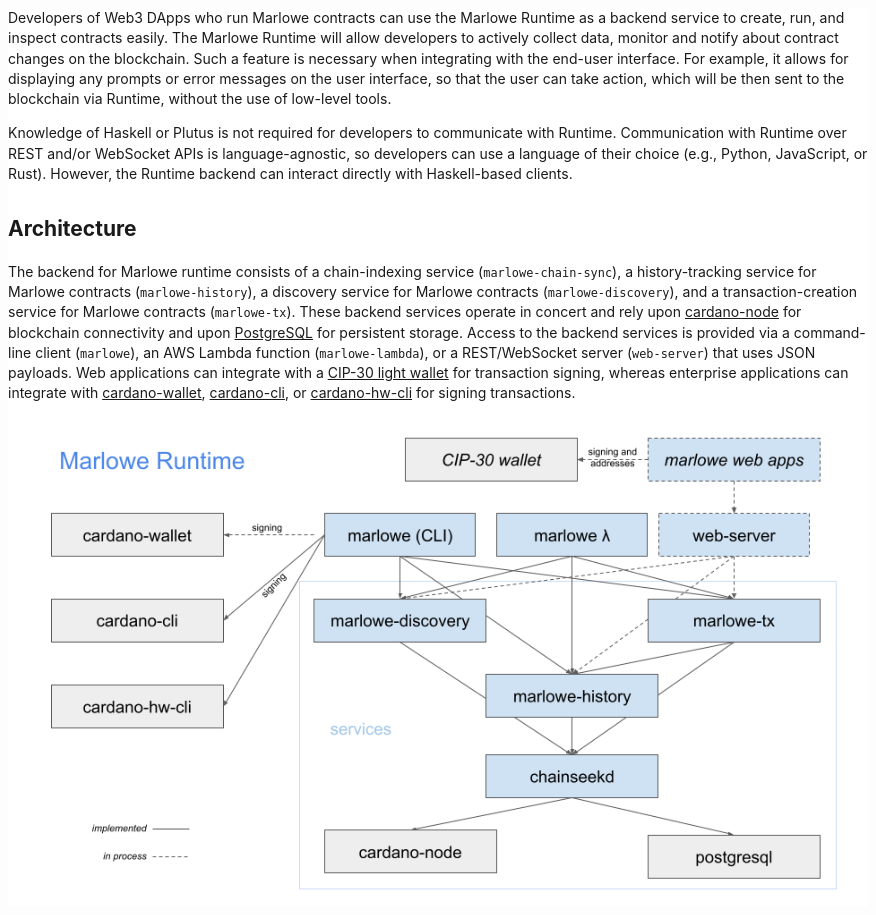 Developers of Web3 DApps who run Marlowe contracts can use the Marlowe Runtime as a backend service to create, run, and inspect contracts easily. The Marlowe Runtime will allow developers to actively collect data, monitor and notify about contract changes on the blockchain. Such a feature is necessary when integrating with the end-user interface. For example, it allows for displaying any prompts or error messages on the user interface, so that the user can take action, which will be then sent to the blockchain via Runtime, without the use of low-level tools.

Knowledge of Haskell or Plutus is not required for developers to communicate with Runtime. Communication with Runtime over REST and/or WebSocket APIs is language-agnostic, so developers can use a language of their choice (e.g., Python, JavaScript, or Rust). However, the Runtime backend can interact directly with Haskell-based clients.



## Architecture

The backend for Marlowe runtime consists of a chain-indexing service (`marlowe-chain-sync`), a history-tracking service for Marlowe contracts (`marlowe-history`), a discovery service for Marlowe contracts (`marlowe-discovery`), and a transaction-creation service for Marlowe contracts (`marlowe-tx`). These backend services operate in concert and rely upon [cardano-node](https://github.com/input-output-hk/cardano-node/blob/master/README.rst) for blockchain connectivity and upon [PostgreSQL](https://www.postgresql.org/) for persistent storage. Access to the backend services is provided via a command-line client (`marlowe`), an AWS Lambda function (`marlowe-lambda`), or a REST/WebSocket server (`web-server`) that uses JSON payloads. Web applications can integrate with a [CIP-30 light wallet](https://cips.cardano.org/cips/cip30/) for transaction signing, whereas enterprise applications can integrate with [cardano-wallet](https://github.com/input-output-hk/cardano-wallet/blob/master/README.md), [cardano-cli](https://github.com/input-output-hk/cardano-node/blob/master/cardano-cli/README.md), or [cardano-hw-cli](https://github.com/vacuumlabs/cardano-hw-cli/blob/develop/README.md) for signing transactions.

![Marlowe Runtime ecosystem](diagrams/ecosystem.png)

